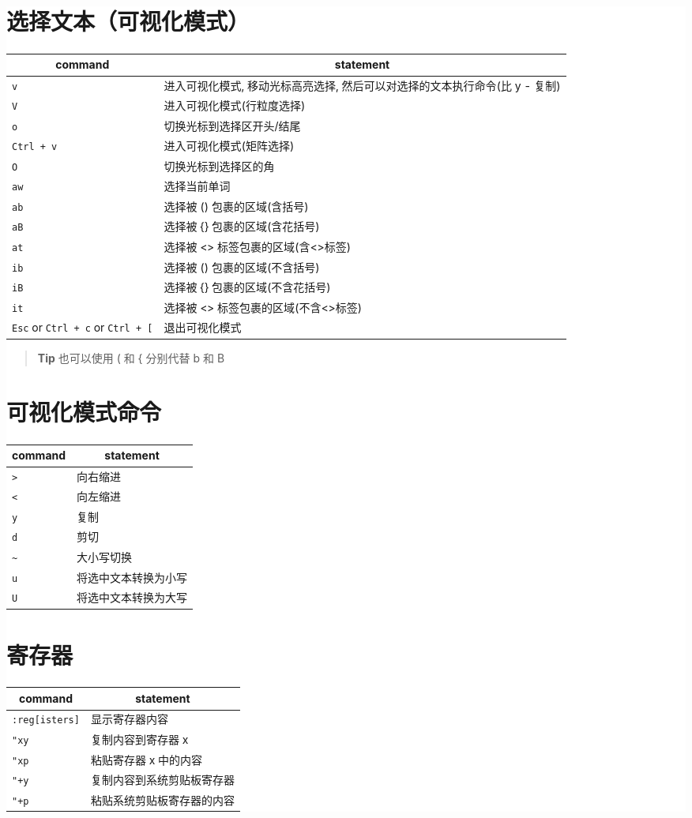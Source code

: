 # 选择文本（可视化模式）
| command                           | statement                                                                   |
| -                                 | -                                                                           |
| `v`                               | 进入可视化模式, 移动光标高亮选择, 然后可以对选择的文本执行命令(比 y - 复制) |
| `V`                               | 进入可视化模式(行粒度选择)                                                  |
| `o`                               | 切换光标到选择区开头/结尾                                                   |
| `Ctrl + v`                        | 进入可视化模式(矩阵选择)                                                    |
| `O`                               | 切换光标到选择区的角                                                        |
| `aw`                              | 选择当前单词                                                                |
| `ab`                              | 选择被 () 包裹的区域(含括号)                                                |
| `aB`                              | 选择被 {} 包裹的区域(含花括号)                                              |
| `at`                              | 选择被 <> 标签包裹的区域(含<>标签)                                          |
| `ib`                              | 选择被 () 包裹的区域(不含括号)                                              |
| `iB`                              | 选择被 {} 包裹的区域(不含花括号)                                            |
| `it`                              | 选择被 <> 标签包裹的区域(不含<>标签)                                        |
| `Esc` or `Ctrl + c` or `Ctrl + [` | 退出可视化模式                                                              |

> **Tip** 也可以使用 ( 和 { 分别代替 b 和 B

# 可视化模式命令
| command | statement            |
| -       | -                    |
| `>`     | 向右缩进             |
| `<`     | 向左缩进             |
| `y`     | 复制                 |
| `d`     | 剪切                 |
| `~`     | 大小写切换           |
| `u`     | 将选中文本转换为小写 |
| `U`     | 将选中文本转换为大写 |

# 寄存器
| command        | statement                  |
| -              | -                          |
| `:reg[isters]` | 显示寄存器内容             |
| `"xy`          | 复制内容到寄存器 x         |
| `"xp`          | 粘贴寄存器 x 中的内容      |
| `"+y`          | 复制内容到系统剪贴板寄存器 |
| `"+p`          | 粘贴系统剪贴板寄存器的内容 |

